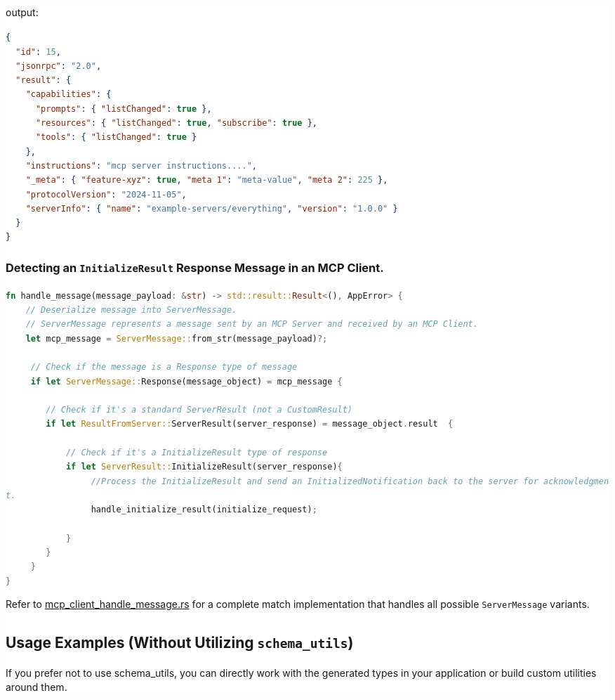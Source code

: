 output:

```json
{
  "id": 15,
  "jsonrpc": "2.0",
  "result": {
    "capabilities": {
      "prompts": { "listChanged": true },
      "resources": { "listChanged": true, "subscribe": true },
      "tools": { "listChanged": true }
    },
    "instructions": "mcp server instructions....",
    "_meta": { "feature-xyz": true, "meta 1": "meta-value", "meta 2": 225 },
    "protocolVersion": "2024-11-05",
    "serverInfo": { "name": "example-servers/everything", "version": "1.0.0" }
  }
}
```

### Detecting an `InitializeResult` Response Message in an MCP Client.

```rs
fn handle_message(message_payload: &str) -> std::result::Result<(), AppError> {
    // Deserialize message into ServerMessage.
    // ServerMessage represents a message sent by an MCP Server and received by an MCP Client.
    let mcp_message = ServerMessage::from_str(message_payload)?;

     // Check if the message is a Response type of message
     if let ServerMessage::Response(message_object) = mcp_message {

        // Check if it's a standard ServerResult (not a CustomResult)
        if let ResultFromServer::ServerResult(server_response) = message_object.result  {

            // Check if it's a InitializeResult type of response
            if let ServerResult::InitializeResult(server_response){
                 //Process the InitializeResult and send an InitializedNotification back to the server for acknowledgment.
                 handle_initialize_result(initialize_request);

            }
        }
     }
}
```

Refer to [mcp_client_handle_message.rs](examples/mcp_client_handle_message.rs) for a complete match implementation that handles all possible `ServerMessage` variants.

## Usage Examples (Without Utilizing `schema_utils`)

If you prefer not to use schema_utils, you can directly work with the generated types in your application or build custom utilities around them.
